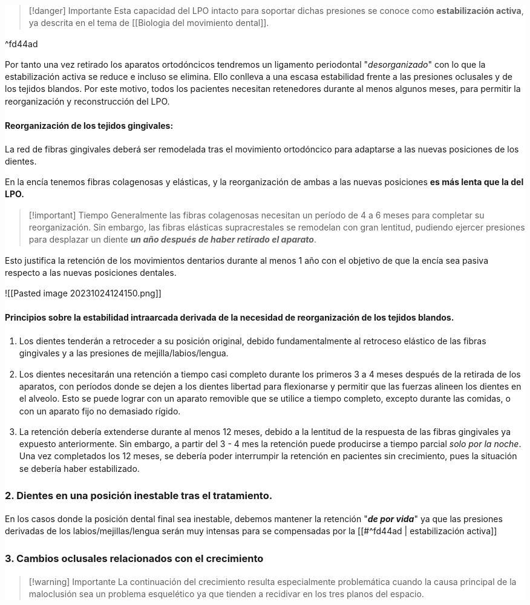 > [!danger] Importante
> Esta capacidad del LPO intacto para soportar dichas presiones se conoce como **estabilización activa**, ya descrita en el tema de [[Biologia del movimiento dental]].

^fd44ad


Por tanto una vez retirado los aparatos ortodóncicos tendremos un ligamento periodontal "_desorganizado_" con lo que la estabilización activa se reduce e incluso se elimina. Ello conlleva a una escasa estabilidad frente a las presiones oclusales y de los tejidos blandos.
Por este motivo, todos los pacientes necesitan retenedores durante al menos algunos meses, para permitir la reorganización y reconstrucción del LPO.

#### Reorganización de los tejidos gingivales:
La red de fibras gingivales deberá ser remodelada tras el movimiento ortodóncico para adaptarse a las nuevas posiciones de los dientes. 

En la encía tenemos fibras colagenosas y elásticas, y la reorganización de ambas a las nuevas posiciones **es más lenta que la del LPO.**

>[!important] Tiempo
>Generalmente las fibras colagenosas necesitan un período de 4 a 6 meses para completar su reorganización. Sin embargo, las fibras elásticas supracrestales se remodelan con gran lentitud, pudiendo ejercer presiones para desplazar un diente **_un año después de haber retirado el aparato_**. 

Esto justifica la retención de los movimientos dentarios durante al menos 1 año con el objetivo de que la encía sea pasiva respecto a las nuevas posiciones dentales.

![[Pasted image 20231024124150.png]]

#### Principios sobre la estabilidad intraarcada derivada de la necesidad de reorganización de los tejidos blandos.

1. Los dientes tenderán a retroceder a su posición original, debido fundamentalmente al retroceso elástico de las fibras gingivales y a las presiones de mejilla/labios/lengua.

2. Los dientes necesitarán una retención a tiempo casi completo durante los primeros 3 a 4 meses después de la retirada de los aparatos, con períodos donde se dejen a los dientes libertad para flexionarse y permitir que las fuerzas alineen los dientes en el alveolo. Esto se puede lograr con un aparato removible que se utilice a tiempo completo, excepto durante las comidas, o con un aparato fijo no demasiado rígido.

3. La retención debería extenderse durante al menos 12 meses, debido a la lentitud de la respuesta de las fibras gingivales ya expuesto anteriormente. Sin embargo, a partir del 3 - 4 mes la retención puede producirse a tiempo parcial _solo por la noche_. Una vez completados los 12 meses, se debería poder interrumpir la retención en pacientes sin crecimiento, pues la situación se debería haber estabilizado.

### 2. Dientes en una posición inestable tras el tratamiento.
En los casos donde la posición dental final sea inestable, debemos mantener la retención "**_de por vida_**" ya que las presiones derivadas de los labios/mejillas/lengua serán muy intensas para se compensadas por la [[#^fd44ad | estabilización activa]] 

### 3. Cambios oclusales relacionados con el crecimiento
> [!warning] Importante
> La continuación del crecimiento resulta especialmente problemática cuando la causa principal de la maloclusión sea un problema esquelético ya que tienden a recidivar en los tres planos del espacio.
